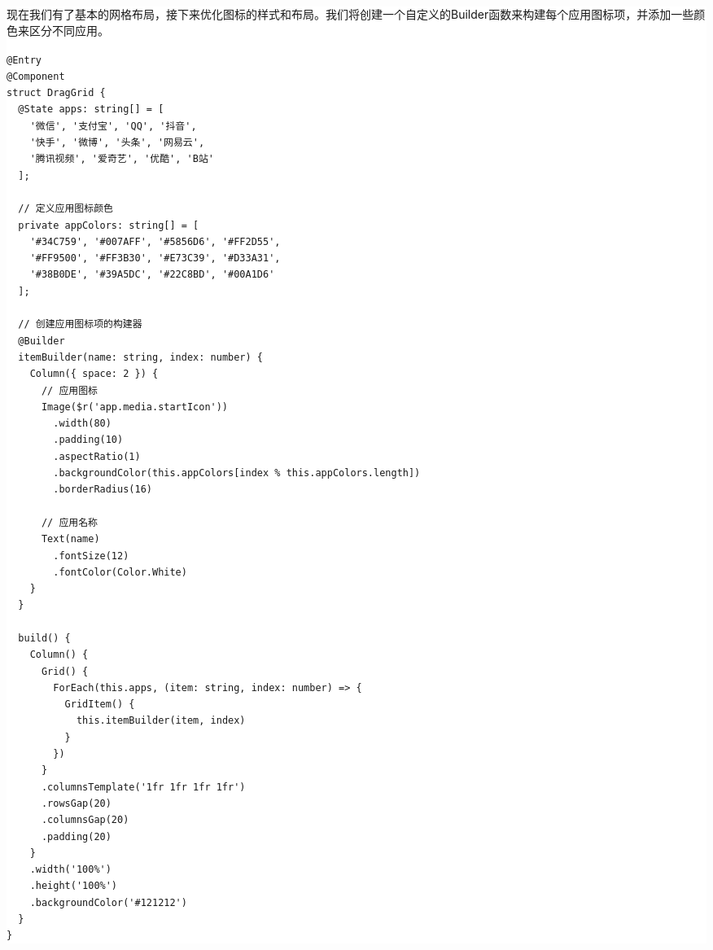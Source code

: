 现在我们有了基本的网格布局，接下来优化图标的样式和布局。我们将创建一个自定义的Builder函数来构建每个应用图标项，并添加一些颜色来区分不同应用。

    @Entry
    @Component
    struct DragGrid {
      @State apps: string[] = [
        '微信', '支付宝', 'QQ', '抖音',
        '快手', '微博', '头条', '网易云',
        '腾讯视频', '爱奇艺', '优酷', 'B站'
      ];
      
      // 定义应用图标颜色
      private appColors: string[] = [
        '#34C759', '#007AFF', '#5856D6', '#FF2D55',
        '#FF9500', '#FF3B30', '#E73C39', '#D33A31',
        '#38B0DE', '#39A5DC', '#22C8BD', '#00A1D6'
      ];
      
      // 创建应用图标项的构建器
      @Builder
      itemBuilder(name: string, index: number) {
        Column({ space: 2 }) {
          // 应用图标
          Image($r('app.media.startIcon'))
            .width(80)
            .padding(10)
            .aspectRatio(1)
            .backgroundColor(this.appColors[index % this.appColors.length])
            .borderRadius(16)
            
          // 应用名称
          Text(name)
            .fontSize(12)
            .fontColor(Color.White)
        }
      }
      
      build() {
        Column() {
          Grid() {
            ForEach(this.apps, (item: string, index: number) => {
              GridItem() {
                this.itemBuilder(item, index)
              }
            })
          }
          .columnsTemplate('1fr 1fr 1fr 1fr')
          .rowsGap(20)
          .columnsGap(20)
          .padding(20)
        }
        .width('100%')
        .height('100%')
        .backgroundColor('#121212')
      }
    }
    